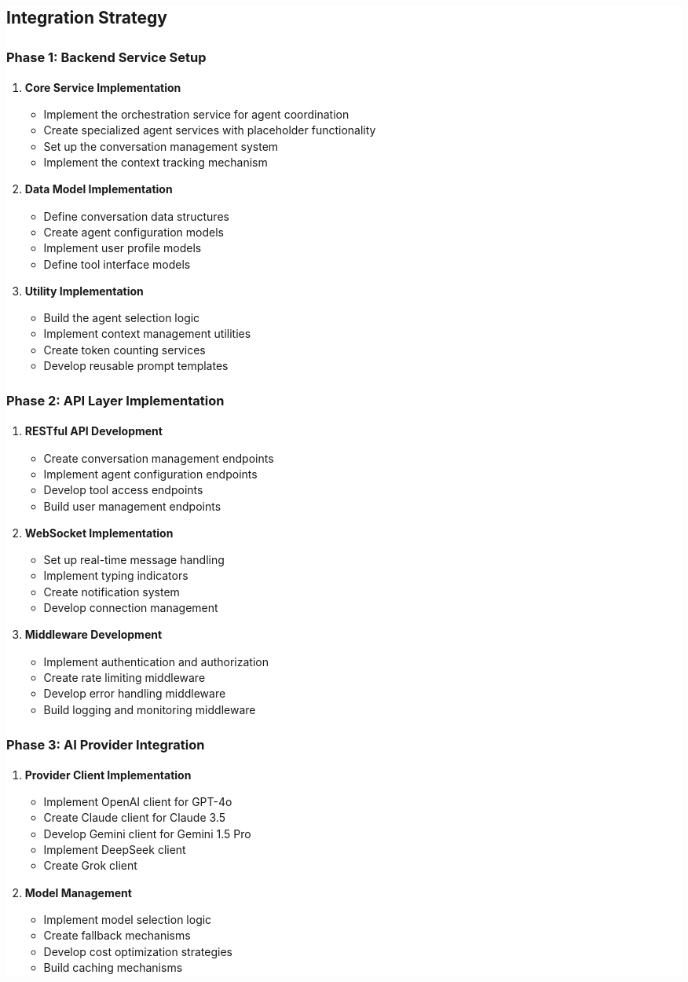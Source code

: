 ## Integration Strategy

### Phase 1: Backend Service Setup

1. **Core Service Implementation**
   - Implement the orchestration service for agent coordination
   - Create specialized agent services with placeholder functionality
   - Set up the conversation management system
   - Implement the context tracking mechanism

2. **Data Model Implementation**
   - Define conversation data structures
   - Create agent configuration models
   - Implement user profile models
   - Define tool interface models

3. **Utility Implementation**
   - Build the agent selection logic
   - Implement context management utilities
   - Create token counting services
   - Develop reusable prompt templates

### Phase 2: API Layer Implementation

1. **RESTful API Development**
   - Create conversation management endpoints
   - Implement agent configuration endpoints
   - Develop tool access endpoints
   - Build user management endpoints

2. **WebSocket Implementation**
   - Set up real-time message handling
   - Implement typing indicators
   - Create notification system
   - Develop connection management

3. **Middleware Development**
   - Implement authentication and authorization
   - Create rate limiting middleware
   - Develop error handling middleware
   - Build logging and monitoring middleware

### Phase 3: AI Provider Integration

1. **Provider Client Implementation**
   - Implement OpenAI client for GPT-4o
   - Create Claude client for Claude 3.5
   - Develop Gemini client for Gemini 1.5 Pro
   - Implement DeepSeek client
   - Create Grok client

2. **Model Management**
   - Implement model selection logic
   - Create fallback mechanisms
   - Develop cost optimization strategies
   - Build caching mechanisms
